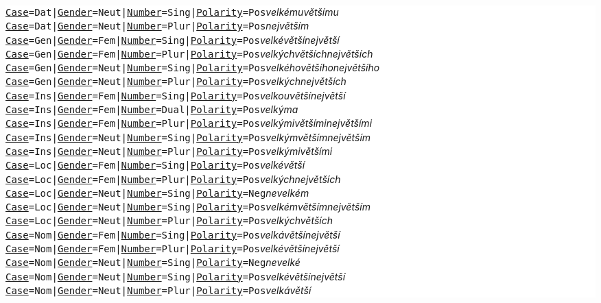   <tr><td><tt><a href="Case.html">Case</a>=Dat|<a href="Gender.html">Gender</a>=Neut|<a href="Number.html">Number</a>=Sing|<a href="Polarity.html">Polarity</a>=Pos</tt></td><td><em>velkému</em></td><td><em>většímu</em></td><td></td></tr>
  <tr><td><tt><a href="Case.html">Case</a>=Dat|<a href="Gender.html">Gender</a>=Neut|<a href="Number.html">Number</a>=Plur|<a href="Polarity.html">Polarity</a>=Pos</tt></td><td></td><td></td><td><em>největším</em></td></tr>
  <tr><td><tt><a href="Case.html">Case</a>=Gen|<a href="Gender.html">Gender</a>=Fem|<a href="Number.html">Number</a>=Sing|<a href="Polarity.html">Polarity</a>=Pos</tt></td><td><em>velké</em></td><td><em>větší</em></td><td><em>největší</em></td></tr>
  <tr><td><tt><a href="Case.html">Case</a>=Gen|<a href="Gender.html">Gender</a>=Fem|<a href="Number.html">Number</a>=Plur|<a href="Polarity.html">Polarity</a>=Pos</tt></td><td><em>velkých</em></td><td><em>větších</em></td><td><em>největších</em></td></tr>
  <tr><td><tt><a href="Case.html">Case</a>=Gen|<a href="Gender.html">Gender</a>=Neut|<a href="Number.html">Number</a>=Sing|<a href="Polarity.html">Polarity</a>=Pos</tt></td><td><em>velkého</em></td><td><em>většího</em></td><td><em>největšího</em></td></tr>
  <tr><td><tt><a href="Case.html">Case</a>=Gen|<a href="Gender.html">Gender</a>=Neut|<a href="Number.html">Number</a>=Plur|<a href="Polarity.html">Polarity</a>=Pos</tt></td><td><em>velkých</em></td><td></td><td><em>největších</em></td></tr>
  <tr><td><tt><a href="Case.html">Case</a>=Ins|<a href="Gender.html">Gender</a>=Fem|<a href="Number.html">Number</a>=Sing|<a href="Polarity.html">Polarity</a>=Pos</tt></td><td><em>velkou</em></td><td><em>větší</em></td><td><em>největší</em></td></tr>
  <tr><td><tt><a href="Case.html">Case</a>=Ins|<a href="Gender.html">Gender</a>=Fem|<a href="Number.html">Number</a>=Dual|<a href="Polarity.html">Polarity</a>=Pos</tt></td><td><em>velkýma</em></td><td></td><td></td></tr>
  <tr><td><tt><a href="Case.html">Case</a>=Ins|<a href="Gender.html">Gender</a>=Fem|<a href="Number.html">Number</a>=Plur|<a href="Polarity.html">Polarity</a>=Pos</tt></td><td><em>velkými</em></td><td><em>většími</em></td><td><em>největšími</em></td></tr>
  <tr><td><tt><a href="Case.html">Case</a>=Ins|<a href="Gender.html">Gender</a>=Neut|<a href="Number.html">Number</a>=Sing|<a href="Polarity.html">Polarity</a>=Pos</tt></td><td><em>velkým</em></td><td><em>větším</em></td><td><em>největším</em></td></tr>
  <tr><td><tt><a href="Case.html">Case</a>=Ins|<a href="Gender.html">Gender</a>=Neut|<a href="Number.html">Number</a>=Plur|<a href="Polarity.html">Polarity</a>=Pos</tt></td><td><em>velkými</em></td><td><em>většími</em></td><td></td></tr>
  <tr><td><tt><a href="Case.html">Case</a>=Loc|<a href="Gender.html">Gender</a>=Fem|<a href="Number.html">Number</a>=Sing|<a href="Polarity.html">Polarity</a>=Pos</tt></td><td><em>velké</em></td><td><em>větší</em></td><td></td></tr>
  <tr><td><tt><a href="Case.html">Case</a>=Loc|<a href="Gender.html">Gender</a>=Fem|<a href="Number.html">Number</a>=Plur|<a href="Polarity.html">Polarity</a>=Pos</tt></td><td><em>velkých</em></td><td></td><td><em>největších</em></td></tr>
  <tr><td><tt><a href="Case.html">Case</a>=Loc|<a href="Gender.html">Gender</a>=Neut|<a href="Number.html">Number</a>=Sing|<a href="Polarity.html">Polarity</a>=Neg</tt></td><td><em>nevelkém</em></td><td></td><td></td></tr>
  <tr><td><tt><a href="Case.html">Case</a>=Loc|<a href="Gender.html">Gender</a>=Neut|<a href="Number.html">Number</a>=Sing|<a href="Polarity.html">Polarity</a>=Pos</tt></td><td><em>velkém</em></td><td><em>větším</em></td><td><em>největším</em></td></tr>
  <tr><td><tt><a href="Case.html">Case</a>=Loc|<a href="Gender.html">Gender</a>=Neut|<a href="Number.html">Number</a>=Plur|<a href="Polarity.html">Polarity</a>=Pos</tt></td><td><em>velkých</em></td><td><em>větších</em></td><td></td></tr>
  <tr><td><tt><a href="Case.html">Case</a>=Nom|<a href="Gender.html">Gender</a>=Fem|<a href="Number.html">Number</a>=Sing|<a href="Polarity.html">Polarity</a>=Pos</tt></td><td><em>velká</em></td><td><em>větší</em></td><td><em>největší</em></td></tr>
  <tr><td><tt><a href="Case.html">Case</a>=Nom|<a href="Gender.html">Gender</a>=Fem|<a href="Number.html">Number</a>=Plur|<a href="Polarity.html">Polarity</a>=Pos</tt></td><td><em>velké</em></td><td><em>větší</em></td><td><em>největší</em></td></tr>
  <tr><td><tt><a href="Case.html">Case</a>=Nom|<a href="Gender.html">Gender</a>=Neut|<a href="Number.html">Number</a>=Sing|<a href="Polarity.html">Polarity</a>=Neg</tt></td><td><em>nevelké</em></td><td></td><td></td></tr>
  <tr><td><tt><a href="Case.html">Case</a>=Nom|<a href="Gender.html">Gender</a>=Neut|<a href="Number.html">Number</a>=Sing|<a href="Polarity.html">Polarity</a>=Pos</tt></td><td><em>velké</em></td><td><em>větší</em></td><td><em>největší</em></td></tr>
  <tr><td><tt><a href="Case.html">Case</a>=Nom|<a href="Gender.html">Gender</a>=Neut|<a href="Number.html">Number</a>=Plur|<a href="Polarity.html">Polarity</a>=Pos</tt></td><td><em>velká</em></td><td><em>větší</em></td><td></td></tr>
</table>